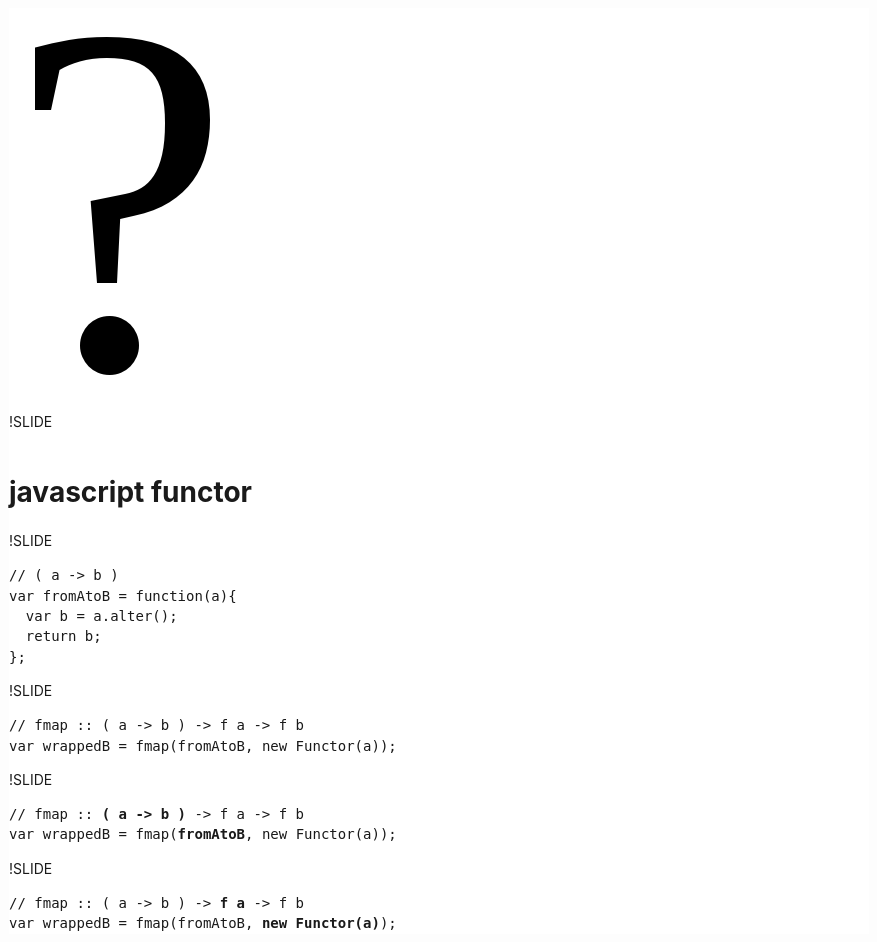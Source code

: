 <img src="questionmark.png"></img>

!SLIDE
# javascript functor

!SLIDE
<pre>
<span class="comment">// ( a -> b )
</span><span class="keyword">var</span> <span class="function-name">fromAtoB</span> = <span class="keyword">function</span>(<span class="js2-function-param">a</span>){
  <span class="keyword">var</span> <span class="variable-name">b</span> = a.alter();
  <span class="keyword">return</span> b;
};
</pre>

!SLIDE
<pre class="large">
<span class="comment">// fmap :: ( a -> b ) -> f a -> f b
</span><span class="keyword">var</span> <span class="variable-name">wrappedB</span> = fmap(fromAtoB, <span class="keyword">new</span> Functor(a));
</pre>

!SLIDE
<pre class="large">
<span class="comment">// fmap :: <b>( a -> b )</b> -> f a -> f b
</span><span class="keyword">var</span> <span class="variable-name">wrappedB</span> = fmap(<b>fromAtoB</b>, <span class="keyword">new</span> Functor(a));
</pre>

!SLIDE
<pre class="large">
<span class="comment">// fmap :: ( a -> b ) -> <b>f a</b> -> f b
</span><span class="keyword">var</span> <span class="variable-name">wrappedB</span> = fmap(fromAtoB, <b><span class="keyword">new</span> Functor(a)</b>);
</pre>
